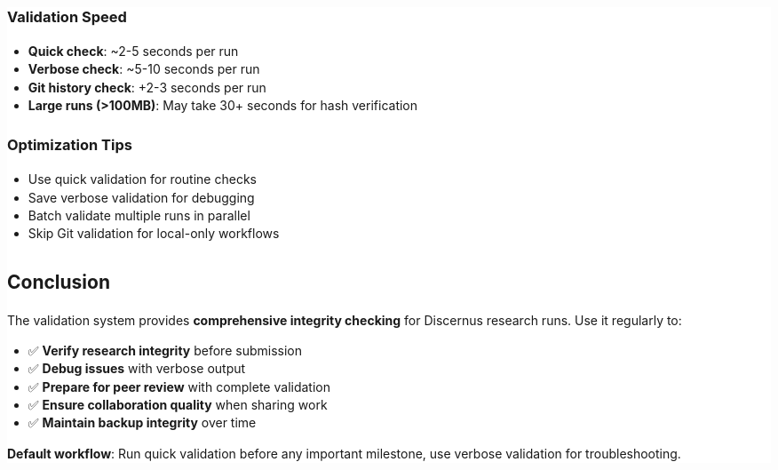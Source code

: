### Validation Speed
- **Quick check**: ~2-5 seconds per run
- **Verbose check**: ~5-10 seconds per run  
- **Git history check**: +2-3 seconds per run
- **Large runs (>100MB)**: May take 30+ seconds for hash verification

### Optimization Tips
- Use quick validation for routine checks
- Save verbose validation for debugging
- Batch validate multiple runs in parallel
- Skip Git validation for local-only workflows

## Conclusion

The validation system provides **comprehensive integrity checking** for Discernus research runs. Use it regularly to:

- ✅ **Verify research integrity** before submission
- ✅ **Debug issues** with verbose output
- ✅ **Prepare for peer review** with complete validation
- ✅ **Ensure collaboration quality** when sharing work
- ✅ **Maintain backup integrity** over time

**Default workflow**: Run quick validation before any important milestone, use verbose validation for troubleshooting.